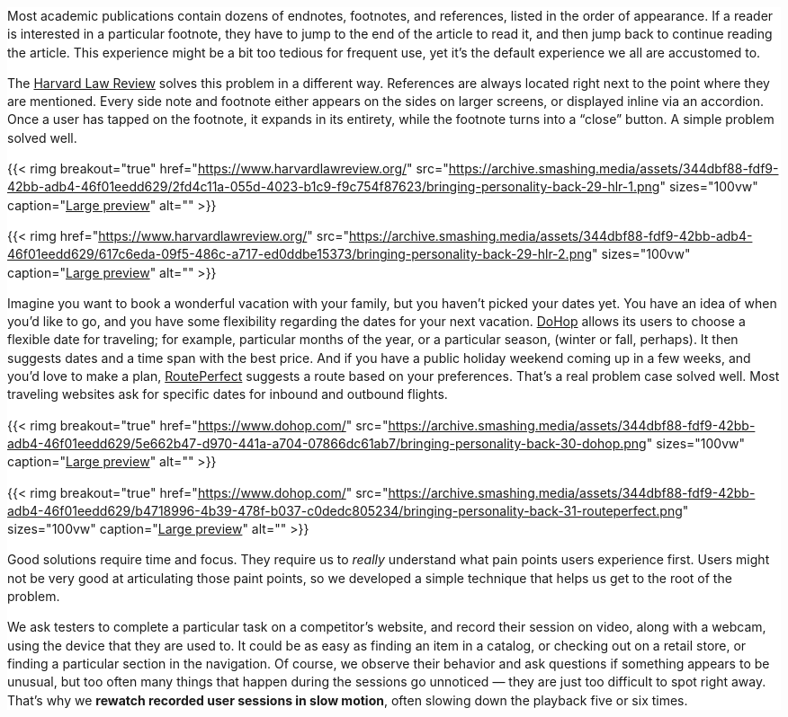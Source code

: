 Most academic publications contain dozens of endnotes, footnotes, and references, listed in the order of appearance. If a reader is interested in a particular footnote, they have to jump to the end of the article to read it, and then jump back to continue reading the article. This experience might be a bit too tedious for frequent use, yet it’s the default experience we all are accustomed to.

The [Harvard Law Review](https://www.harvardlawreview.org/) solves this problem in a different way. References are always located right next to the point where they are mentioned. Every side note and footnote either appears on the sides on larger screens, or displayed inline via an accordion. Once a user has tapped on the footnote, it expands in its entirety, while the footnote turns into a “close” button. A simple problem solved well.

{{< rimg breakout="true" href="https://www.harvardlawreview.org/" src="https://archive.smashing.media/assets/344dbf88-fdf9-42bb-adb4-46f01eedd629/2fd4c11a-055d-4023-b1c9-f9c754f87623/bringing-personality-back-29-hlr-1.png" sizes="100vw" caption="<a href='https://archive.smashing.media/assets/344dbf88-fdf9-42bb-adb4-46f01eedd629/2fd4c11a-055d-4023-b1c9-f9c754f87623/bringing-personality-back-29-hlr-1.png'>Large preview</a>" alt="" >}}

{{< rimg href="https://www.harvardlawreview.org/" src="https://archive.smashing.media/assets/344dbf88-fdf9-42bb-adb4-46f01eedd629/617c6eda-09f5-486c-a717-ed0ddbe15373/bringing-personality-back-29-hlr-2.png" sizes="100vw" caption="<a href='https://archive.smashing.media/assets/344dbf88-fdf9-42bb-adb4-46f01eedd629/617c6eda-09f5-486c-a717-ed0ddbe15373/bringing-personality-back-29-hlr-2.png'>Large preview</a>" alt="" >}}

Imagine you want to book a wonderful vacation with your family, but you haven’t picked your dates yet. You have an idea of when you’d like to go, and you have some flexibility regarding the dates for your next vacation. [DoHop](https://www.dohop.com/) allows its users to choose a flexible date for traveling; for example, particular months of the year, or a particular season, (winter or fall, perhaps). It then suggests dates and a time span with the best price. And if you have a public holiday weekend coming up in a few weeks, and you’d love to make a plan, [RoutePerfect](https://www.routeperfect.com/) suggests a route based on your preferences. That’s a real problem case solved well. Most traveling websites ask for specific dates for inbound and outbound flights.

{{< rimg breakout="true" href="https://www.dohop.com/" src="https://archive.smashing.media/assets/344dbf88-fdf9-42bb-adb4-46f01eedd629/5e662b47-d970-441a-a704-07866dc61ab7/bringing-personality-back-30-dohop.png" sizes="100vw" caption="<a href='https://archive.smashing.media/assets/344dbf88-fdf9-42bb-adb4-46f01eedd629/5e662b47-d970-441a-a704-07866dc61ab7/bringing-personality-back-30-dohop.png'>Large preview</a>" alt="" >}}

{{< rimg breakout="true" href="https://www.dohop.com/" src="https://archive.smashing.media/assets/344dbf88-fdf9-42bb-adb4-46f01eedd629/b4718996-4b39-478f-b037-c0dedc805234/bringing-personality-back-31-routeperfect.png" sizes="100vw" caption="<a href='https://archive.smashing.media/assets/344dbf88-fdf9-42bb-adb4-46f01eedd629/b4718996-4b39-478f-b037-c0dedc805234/bringing-personality-back-31-routeperfect.png'>Large preview</a>" alt="" >}}

Good solutions require time and focus. They require us to *really* understand what pain points users experience first. Users might not be very good at articulating those paint points, so we developed a simple technique that helps us get to the root of the problem.

We ask testers to complete a particular task on a competitor’s website, and record their session on video, along with a webcam, using the device that they are used to. It could be as easy as finding an item in a catalog, or checking out on a retail store, or finding a particular section in the navigation. Of course, we observe their behavior and ask questions if something appears to be unusual, but too often many things that happen during the sessions go unnoticed &mdash; they are just too difficult to spot right away. That’s why we **rewatch recorded user sessions in slow motion**, often slowing down the playback five or six times.
